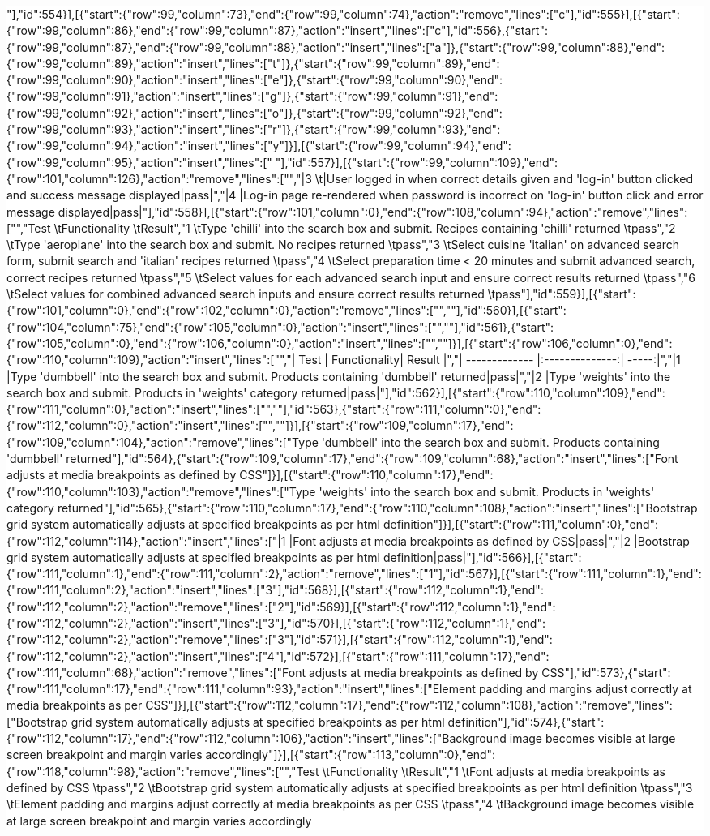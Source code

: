 "],"id":554}],[{"start":{"row":99,"column":73},"end":{"row":99,"column":74},"action":"remove","lines":["c"],"id":555}],[{"start":{"row":99,"column":86},"end":{"row":99,"column":87},"action":"insert","lines":["c"],"id":556},{"start":{"row":99,"column":87},"end":{"row":99,"column":88},"action":"insert","lines":["a"]},{"start":{"row":99,"column":88},"end":{"row":99,"column":89},"action":"insert","lines":["t"]},{"start":{"row":99,"column":89},"end":{"row":99,"column":90},"action":"insert","lines":["e"]},{"start":{"row":99,"column":90},"end":{"row":99,"column":91},"action":"insert","lines":["g"]},{"start":{"row":99,"column":91},"end":{"row":99,"column":92},"action":"insert","lines":["o"]},{"start":{"row":99,"column":92},"end":{"row":99,"column":93},"action":"insert","lines":["r"]},{"start":{"row":99,"column":93},"end":{"row":99,"column":94},"action":"insert","lines":["y"]}],[{"start":{"row":99,"column":94},"end":{"row":99,"column":95},"action":"insert","lines":[" "],"id":557}],[{"start":{"row":99,"column":109},"end":{"row":101,"column":126},"action":"remove","lines":["","|3          \t|User logged in when correct details given and 'log-in' button clicked and success message displayed|pass|","|4              |Log-in page re-rendered when password is incorrect on 'log-in' button click and error message displayed|pass|"],"id":558}],[{"start":{"row":101,"column":0},"end":{"row":108,"column":94},"action":"remove","lines":["","Test \tFunctionality \tResult","1 \tType 'chilli' into the search box and submit. Recipes containing 'chilli' returned \tpass","2 \tType 'aeroplane' into the search box and submit. No recipes returned \tpass","3 \tSelect cuisine 'italian' on advanced search form, submit search and 'italian' recipes returned \tpass","4 \tSelect preparation time < 20 minutes and submit advanced search, correct recipes returned \tpass","5 \tSelect values for each advanced search input and ensure correct results returned \tpass","6 \tSelect values for combined advanced search inputs and ensure correct results returned \tpass"],"id":559}],[{"start":{"row":101,"column":0},"end":{"row":102,"column":0},"action":"remove","lines":["",""],"id":560}],[{"start":{"row":104,"column":75},"end":{"row":105,"column":0},"action":"insert","lines":["",""],"id":561},{"start":{"row":105,"column":0},"end":{"row":106,"column":0},"action":"insert","lines":["",""]}],[{"start":{"row":106,"column":0},"end":{"row":110,"column":109},"action":"insert","lines":["","| Test          | Functionality| Result  |","| ------------- |:--------------:| -----:|","|1              |Type 'dumbbell' into the search box and submit. Products containing 'dumbbell' returned|pass|","|2              |Type 'weights' into the search box and submit. Products in 'weights' category returned|pass|"],"id":562}],[{"start":{"row":110,"column":109},"end":{"row":111,"column":0},"action":"insert","lines":["",""],"id":563},{"start":{"row":111,"column":0},"end":{"row":112,"column":0},"action":"insert","lines":["",""]}],[{"start":{"row":109,"column":17},"end":{"row":109,"column":104},"action":"remove","lines":["Type 'dumbbell' into the search box and submit. Products containing 'dumbbell' returned"],"id":564},{"start":{"row":109,"column":17},"end":{"row":109,"column":68},"action":"insert","lines":["Font adjusts at media breakpoints as defined by CSS"]}],[{"start":{"row":110,"column":17},"end":{"row":110,"column":103},"action":"remove","lines":["Type 'weights' into the search box and submit. Products in 'weights' category returned"],"id":565},{"start":{"row":110,"column":17},"end":{"row":110,"column":108},"action":"insert","lines":["Bootstrap grid system automatically adjusts at specified breakpoints as per html definition"]}],[{"start":{"row":111,"column":0},"end":{"row":112,"column":114},"action":"insert","lines":["|1              |Font adjusts at media breakpoints as defined by CSS|pass|","|2              |Bootstrap grid system automatically adjusts at specified breakpoints as per html definition|pass|"],"id":566}],[{"start":{"row":111,"column":1},"end":{"row":111,"column":2},"action":"remove","lines":["1"],"id":567}],[{"start":{"row":111,"column":1},"end":{"row":111,"column":2},"action":"insert","lines":["3"],"id":568}],[{"start":{"row":112,"column":1},"end":{"row":112,"column":2},"action":"remove","lines":["2"],"id":569}],[{"start":{"row":112,"column":1},"end":{"row":112,"column":2},"action":"insert","lines":["3"],"id":570}],[{"start":{"row":112,"column":1},"end":{"row":112,"column":2},"action":"remove","lines":["3"],"id":571}],[{"start":{"row":112,"column":1},"end":{"row":112,"column":2},"action":"insert","lines":["4"],"id":572}],[{"start":{"row":111,"column":17},"end":{"row":111,"column":68},"action":"remove","lines":["Font adjusts at media breakpoints as defined by CSS"],"id":573},{"start":{"row":111,"column":17},"end":{"row":111,"column":93},"action":"insert","lines":["Element padding and margins adjust correctly at media breakpoints as per CSS"]}],[{"start":{"row":112,"column":17},"end":{"row":112,"column":108},"action":"remove","lines":["Bootstrap grid system automatically adjusts at specified breakpoints as per html definition"],"id":574},{"start":{"row":112,"column":17},"end":{"row":112,"column":106},"action":"insert","lines":["Background image becomes visible at large screen breakpoint and margin varies accordingly"]}],[{"start":{"row":113,"column":0},"end":{"row":118,"column":98},"action":"remove","lines":["","Test \tFunctionality \tResult","1 \tFont adjusts at media breakpoints as defined by CSS \tpass","2 \tBootstrap grid system automatically adjusts at specified breakpoints as per html definition \tpass","3 \tElement padding and margins adjust correctly at media breakpoints as per CSS \tpass","4 \tBackground image becomes visible at large screen breakpoint and margin varies accordingly